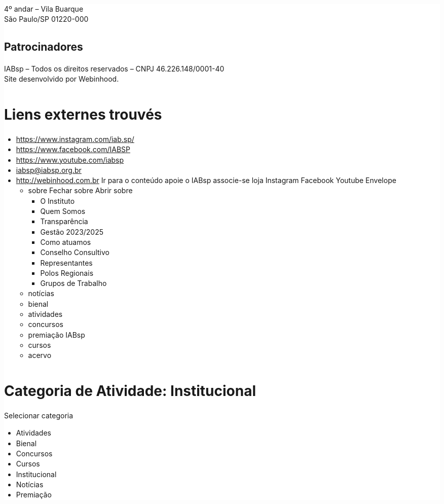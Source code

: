 4º andar – Vila Buarque  
São Paulo/SP 01220-000
## Patrocinadores
IABsp – Todos os direitos reservados – CNPJ 46.226.148/0001-40  
Site desenvolvido por Webinhood.


# Liens externes trouvés
- https://www.instagram.com/iab.sp/
- https://www.facebook.com/IABSP
- https://www.youtube.com/iabsp
- iabsp@iabsp.org.br
- http://webinhood.com.br
Ir para o conteúdo
apoie o IABsp
associe-se
loja
Instagram Facebook Youtube Envelope
  * sobre 
Fechar sobre Abrir sobre
    * O Instituto
    * Quem Somos
    * Transparência
    * Gestão 2023/2025
    * Como atuamos
    * Conselho Consultivo
    * Representantes
    * Polos Regionais
    * Grupos de Trabalho
  * notícias 
  * bienal 
  * atividades 
  * concursos 
  * premiação IABsp 
  * cursos 
  * acervo 


# Categoria de Atividade: Institucional
Selecionar categoria 
  * Atividades
  * Bienal
  * Concursos
  * Cursos
  * Institucional
  * Notícias
  * Premiação

